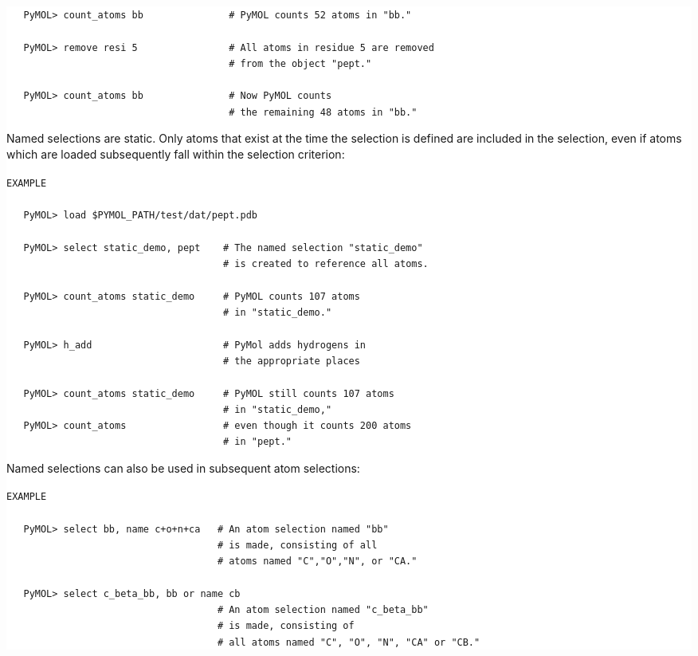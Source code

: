        PyMOL> count_atoms bb               # PyMOL counts 52 atoms in "bb."   
       
       PyMOL> remove resi 5                # All atoms in residue 5 are removed 
                                           # from the object "pept."  
                                           
       PyMOL> count_atoms bb               # Now PyMOL counts
                                           # the remaining 48 atoms in "bb."                                                                                                                                            
    

Named selections are static. Only atoms that exist at the time the selection is defined are included in the selection, even if atoms which are loaded subsequently fall within the selection criterion: 
    
    
    EXAMPLE
    
       PyMOL> load $PYMOL_PATH/test/dat/pept.pdb      
       
       PyMOL> select static_demo, pept    # The named selection "static_demo" 
                                          # is created to reference all atoms.  
                                          
       PyMOL> count_atoms static_demo     # PyMOL counts 107 atoms 
                                          # in "static_demo."   
                                          
       PyMOL> h_add                       # PyMol adds hydrogens in
                                          # the appropriate places
                                          
       PyMOL> count_atoms static_demo     # PyMOL still counts 107 atoms
                                          # in "static_demo,"
       PyMOL> count_atoms                 # even though it counts 200 atoms
                                          # in "pept." 
    

Named selections can also be used in subsequent atom selections: 
    
    
    EXAMPLE
    
       PyMOL> select bb, name c+o+n+ca   # An atom selection named "bb"
                                         # is made, consisting of all 
                                         # atoms named "C","O","N", or "CA."
                                               
       PyMOL> select c_beta_bb, bb or name cb   
                                         # An atom selection named "c_beta_bb"
                                         # is made, consisting of 
                                         # all atoms named "C", "O", "N", "CA" or "CB."  
    
